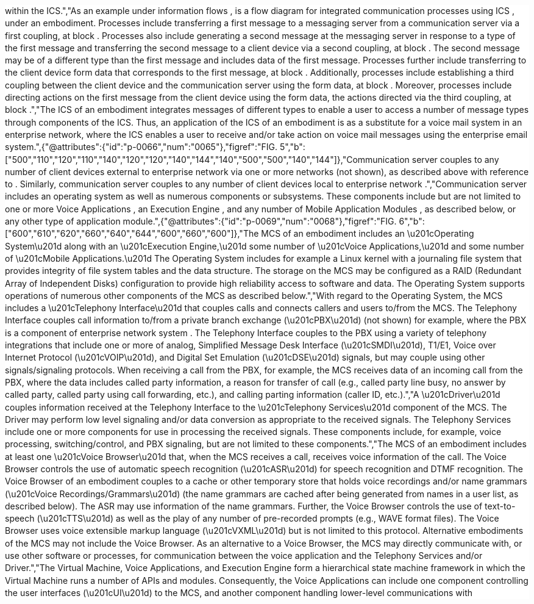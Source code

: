 within the ICS.","As an example under information flows ,  is a flow diagram for integrated communication processes  using ICS , under an embodiment. Processes  include transferring a first message to a messaging server from a communication server via a first coupling, at block . Processes  also include generating a second message at the messaging server in response to a type of the first message and transferring the second message to a client device via a second coupling, at block . The second message may be of a different type than the first message and includes data of the first message. Processes  further include transferring to the client device form data that corresponds to the first message, at block . Additionally, processes  include establishing a third coupling between the client device and the communication server using the form data, at block . Moreover, processes  include directing actions on the first message from the client device using the form data, the actions directed via the third coupling, at block .","The ICS of an embodiment integrates messages of different types to enable a user to access a number of message types through components of the ICS. Thus, an application of the ICS of an embodiment is as a substitute for a voice mail system in an enterprise network, where the ICS enables a user to receive and\/or take action on voice mail messages using the enterprise email system.",{"@attributes":{"id":"p-0066","num":"0065"},"figref":"FIG. 5","b":["500","110","120","110","140","120","120","140","144","140","500","500","140","144"]},"Communication server  couples to any number of client devices  external to enterprise network  via one or more networks (not shown), as described above with reference to . Similarly, communication server  couples to any number of client devices  local to enterprise network .","Communication server  includes an operating system  as well as numerous components or subsystems. These components include but are not limited to one or more Voice Applications , an Execution Engine , and any number of Mobile Application Modules , as described below, or any other type of application module.",{"@attributes":{"id":"p-0069","num":"0068"},"figref":"FIG. 6","b":["600","610","620","660","640","644","600","660","600"]},"The MCS of an embodiment includes an \u201cOperating System\u201d along with an \u201cExecution Engine,\u201d some number of \u201cVoice Applications,\u201d and some number of \u201cMobile Applications.\u201d The Operating System includes for example a Linux kernel with a journaling file system that provides integrity of file system tables and the data structure. The storage on the MCS may be configured as a RAID (Redundant Array of Independent Disks) configuration to provide high reliability access to software and data. The Operating System supports operations of numerous other components of the MCS as described below.","With regard to the Operating System, the MCS includes a \u201cTelephony Interface\u201d that couples calls and connects callers and users to\/from the MCS. The Telephony Interface couples call information to\/from a private branch exchange (\u201cPBX\u201d) (not shown) for example, where the PBX is a component of enterprise network system . The Telephony Interface couples to the PBX using a variety of telephony integrations that include one or more of analog, Simplified Message Desk Interface (\u201cSMDI\u201d), T1\/E1, Voice over Internet Protocol (\u201cVOIP\u201d), and Digital Set Emulation (\u201cDSE\u201d) signals, but may couple using other signals\/signaling protocols. When receiving a call from the PBX, for example, the MCS receives data of an incoming call from the PBX, where the data includes called party information, a reason for transfer of call (e.g., called party line busy, no answer by called party, called party using call forwarding, etc.), and calling parting information (caller ID, etc.).","A \u201cDriver\u201d couples information received at the Telephony Interface to the \u201cTelephony Services\u201d component of the MCS. The Driver may perform low level signaling and\/or data conversion as appropriate to the received signals. The Telephony Services include one or more components for use in processing the received signals. These components include, for example, voice processing, switching\/control, and PBX signaling, but are not limited to these components.","The MCS of an embodiment includes at least one \u201cVoice Browser\u201d that, when the MCS receives a call, receives voice information of the call. The Voice Browser controls the use of automatic speech recognition (\u201cASR\u201d) for speech recognition and DTMF recognition. The Voice Browser of an embodiment couples to a cache or other temporary store that holds voice recordings and\/or name grammars (\u201cVoice Recordings\/Grammars\u201d) (the name grammars are cached after being generated from names in a user list, as described below). The ASR may use information of the name grammars. Further, the Voice Browser controls the use of text-to-speech (\u201cTTS\u201d) as well as the play of any number of pre-recorded prompts (e.g., WAVE format files). The Voice Browser uses voice extensible markup language (\u201cVXML\u201d) but is not limited to this protocol. Alternative embodiments of the MCS may not include the Voice Browser. As an alternative to a Voice Browser, the MCS may directly communicate with, or use other software or processes, for communication between the voice application and the Telephony Services and\/or Driver.","The Virtual Machine, Voice Applications, and Execution Engine form a hierarchical state machine framework in which the Virtual Machine runs a number of APIs and modules. Consequently, the Voice Applications can include one component controlling the user interfaces (\u201cUI\u201d) to the MCS, and another component handling lower-level communications with